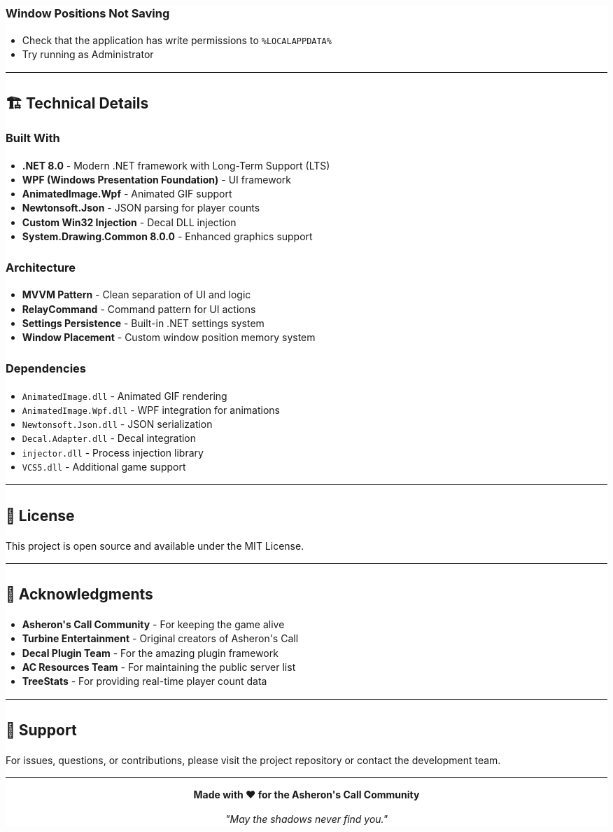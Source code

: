 ### Window Positions Not Saving
- Check that the application has write permissions to `%LOCALAPPDATA%`
- Try running as Administrator

---

## 🏗️ Technical Details

### Built With
- **.NET 8.0** - Modern .NET framework with Long-Term Support (LTS)
- **WPF (Windows Presentation Foundation)** - UI framework
- **AnimatedImage.Wpf** - Animated GIF support
- **Newtonsoft.Json** - JSON parsing for player counts
- **Custom Win32 Injection** - Decal DLL injection
- **System.Drawing.Common 8.0.0** - Enhanced graphics support

### Architecture
- **MVVM Pattern** - Clean separation of UI and logic
- **RelayCommand** - Command pattern for UI actions
- **Settings Persistence** - Built-in .NET settings system
- **Window Placement** - Custom window position memory system

### Dependencies
- `AnimatedImage.dll` - Animated GIF rendering
- `AnimatedImage.Wpf.dll` - WPF integration for animations
- `Newtonsoft.Json.dll` - JSON serialization
- `Decal.Adapter.dll` - Decal integration
- `injector.dll` - Process injection library
- `VCS5.dll` - Additional game support

---

## 📝 License

This project is open source and available under the MIT License.

---

## 🙏 Acknowledgments

- **Asheron's Call Community** - For keeping the game alive
- **Turbine Entertainment** - Original creators of Asheron's Call
- **Decal Plugin Team** - For the amazing plugin framework
- **AC Resources Team** - For maintaining the public server list
- **TreeStats** - For providing real-time player count data

---

## 📧 Support

For issues, questions, or contributions, please visit the project repository or contact the development team.

---

<div align="center">

**Made with ❤️ for the Asheron's Call Community**

*"May the shadows never find you."*

</div>

